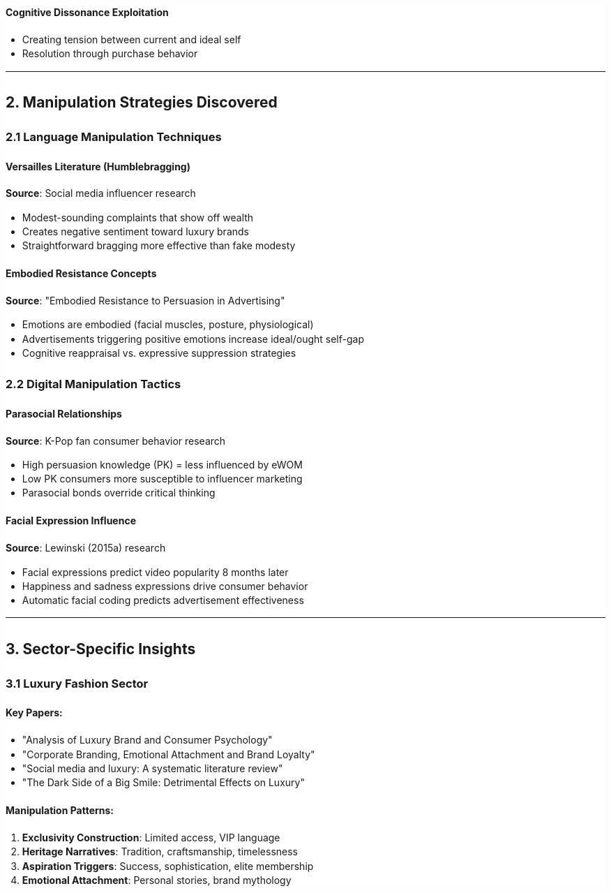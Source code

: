 #### Cognitive Dissonance Exploitation
- Creating tension between current and ideal self
- Resolution through purchase behavior

---

## 2. Manipulation Strategies Discovered

### 2.1 Language Manipulation Techniques

#### Versailles Literature (Humblebragging)
**Source**: Social media influencer research
- Modest-sounding complaints that show off wealth
- Creates negative sentiment toward luxury brands
- Straightforward bragging more effective than fake modesty

#### Embodied Resistance Concepts
**Source**: "Embodied Resistance to Persuasion in Advertising"
- Emotions are embodied (facial muscles, posture, physiological)
- Advertisements triggering positive emotions increase ideal/ought self-gap
- Cognitive reappraisal vs. expressive suppression strategies

### 2.2 Digital Manipulation Tactics

#### Parasocial Relationships
**Source**: K-Pop fan consumer behavior research
- High persuasion knowledge (PK) = less influenced by eWOM
- Low PK consumers more susceptible to influencer marketing
- Parasocial bonds override critical thinking

#### Facial Expression Influence
**Source**: Lewinski (2015a) research
- Facial expressions predict video popularity 8 months later
- Happiness and sadness expressions drive consumer behavior
- Automatic facial coding predicts advertisement effectiveness

---

## 3. Sector-Specific Insights

### 3.1 Luxury Fashion Sector

#### Key Papers:
- "Analysis of Luxury Brand and Consumer Psychology"
- "Corporate Branding, Emotional Attachment and Brand Loyalty"
- "Social media and luxury: A systematic literature review"
- "The Dark Side of a Big Smile: Detrimental Effects on Luxury"

#### Manipulation Patterns:
1. **Exclusivity Construction**: Limited access, VIP language
2. **Heritage Narratives**: Tradition, craftsmanship, timelessness
3. **Aspiration Triggers**: Success, sophistication, elite membership
4. **Emotional Attachment**: Personal stories, brand mythology
